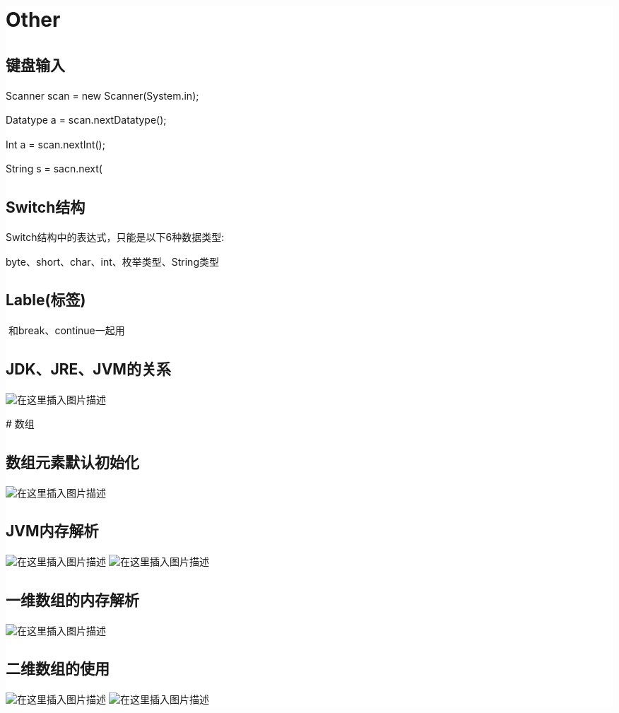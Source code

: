 ﻿# Other

## 键盘输入

Scanner scan = new Scanner(System.in);

Datatype a = scan.nextDatatype(); 

Int a = scan.nextInt();

String s = sacn.next(



## Switch结构

   Switch结构中的表达式，只能是以下6种数据类型:

byte、short、char、int、枚举类型、String类型



## Lable(标签)

​	和break、continue一起用

## JDK、JRE、JVM的关系

![在这里插入图片描述](https://img-blog.csdnimg.cn/20210415090959939.png?x-oss-process=image/watermark,type_ZmFuZ3poZW5naGVpdGk,shadow_10,text_aHR0cHM6Ly9ibG9nLmNzZG4ubmV0L3FxXzQ1NDA4Mzkw,size_16,color_FFFFFF,t_70)

﻿# 数组

## 数组元素默认初始化

![在这里插入图片描述](https://img-blog.csdnimg.cn/20210329133433553.png?x-oss-process=image/watermark,type_ZmFuZ3poZW5naGVpdGk,shadow_10,text_aHR0cHM6Ly9ibG9nLmNzZG4ubmV0L3FxXzQ1NDA4Mzkw,size_16,color_FFFFFF,t_70)

## JVM内存解析

![在这里插入图片描述](https://img-blog.csdnimg.cn/20210329133519912.png?x-oss-process=image/watermark,type_ZmFuZ3poZW5naGVpdGk,shadow_10,text_aHR0cHM6Ly9ibG9nLmNzZG4ubmV0L3FxXzQ1NDA4Mzkw,size_16,color_FFFFFF,t_70)
![在这里插入图片描述](https://img-blog.csdnimg.cn/20210329133600358.png?x-oss-process=image/watermark,type_ZmFuZ3poZW5naGVpdGk,shadow_10,text_aHR0cHM6Ly9ibG9nLmNzZG4ubmV0L3FxXzQ1NDA4Mzkw,size_16,color_FFFFFF,t_70)

## 一维数组的内存解析

![在这里插入图片描述](https://img-blog.csdnimg.cn/20210329133640938.png?x-oss-process=image/watermark,type_ZmFuZ3poZW5naGVpdGk,shadow_10,text_aHR0cHM6Ly9ibG9nLmNzZG4ubmV0L3FxXzQ1NDA4Mzkw,size_16,color_FFFFFF,t_70)

## 二维数组的使用

![在这里插入图片描述](https://img-blog.csdnimg.cn/20210329133703494.png?x-oss-process=image/watermark,type_ZmFuZ3poZW5naGVpdGk,shadow_10,text_aHR0cHM6Ly9ibG9nLmNzZG4ubmV0L3FxXzQ1NDA4Mzkw,size_16,color_FFFFFF,t_70)
![在这里插入图片描述](https://img-blog.csdnimg.cn/2021032913374640.png?x-oss-process=image/watermark,type_ZmFuZ3poZW5naGVpdGk,shadow_10,text_aHR0cHM6Ly9ibG9nLmNzZG4ubmV0L3FxXzQ1NDA4Mzkw,size_16,color_FFFFFF,t_70)
